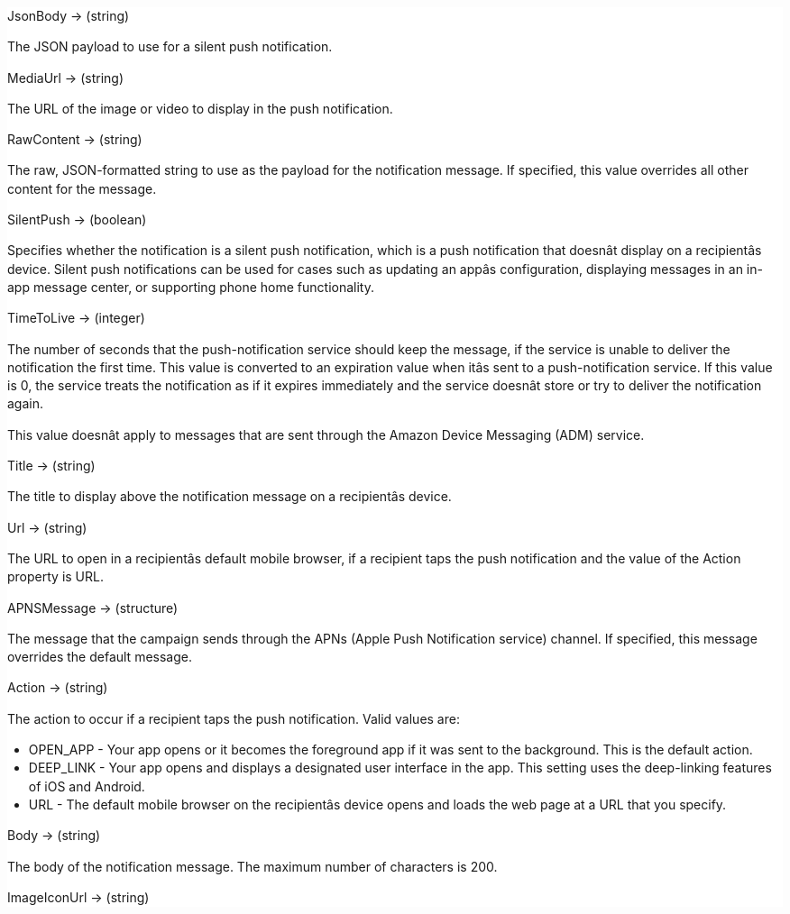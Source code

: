 JsonBody -> (string)

The JSON payload to use for a silent push notification.

MediaUrl -> (string)

The URL of the image or video to display in the push notification.

RawContent -> (string)

The raw, JSON-formatted string to use as the payload for the notification message. If specified, this value overrides all other content for the message.

SilentPush -> (boolean)

Specifies whether the notification is a silent push notification, which is a push notification that doesnât display on a recipientâs device. Silent push notifications can be used for cases such as updating an appâs configuration, displaying messages in an in-app message center, or supporting phone home functionality.

TimeToLive -> (integer)

The number of seconds that the push-notification service should keep the message, if the service is unable to deliver the notification the first time. This value is converted to an expiration value when itâs sent to a push-notification service. If this value is 0, the service treats the notification as if it expires immediately and the service doesnât store or try to deliver the notification again.

This value doesnât apply to messages that are sent through the Amazon Device Messaging (ADM) service.

Title -> (string)

The title to display above the notification message on a recipientâs device.

Url -> (string)

The URL to open in a recipientâs default mobile browser, if a recipient taps the push notification and the value of the Action property is URL.

APNSMessage -> (structure)

The message that the campaign sends through the APNs (Apple Push Notification service) channel. If specified, this message overrides the default message.

Action -> (string)

The action to occur if a recipient taps the push notification. Valid values are:

- OPEN_APP - Your app opens or it becomes the foreground app if it was sent to the background. This is the default action.
- DEEP_LINK - Your app opens and displays a designated user interface in the app. This setting uses the deep-linking features of iOS and Android.
- URL - The default mobile browser on the recipientâs device opens and loads the web page at a URL that you specify.

Body -> (string)

The body of the notification message. The maximum number of characters is 200.

ImageIconUrl -> (string)
